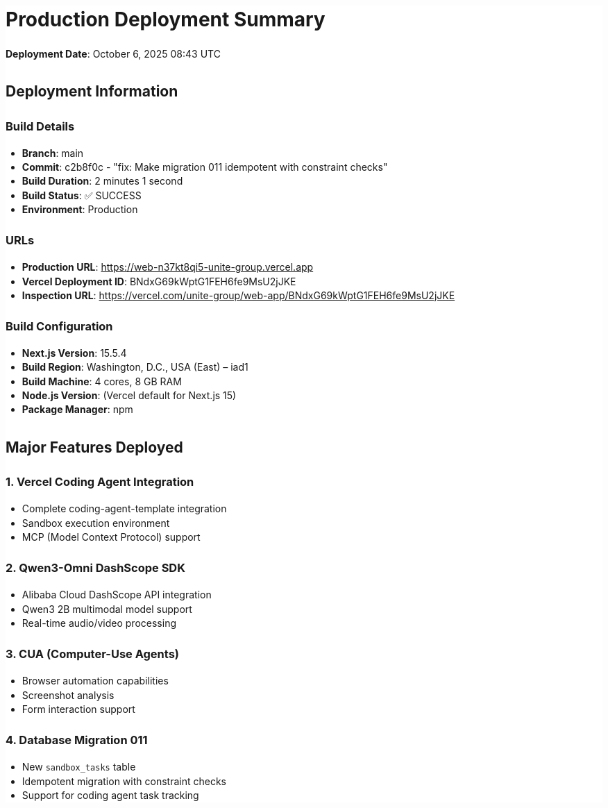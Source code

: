 # Production Deployment Summary

**Deployment Date**: October 6, 2025 08:43 UTC

## Deployment Information

### Build Details
- **Branch**: main
- **Commit**: c2b8f0c - "fix: Make migration 011 idempotent with constraint checks"
- **Build Duration**: 2 minutes 1 second
- **Build Status**: ✅ SUCCESS
- **Environment**: Production

### URLs
- **Production URL**: https://web-n37kt8qi5-unite-group.vercel.app
- **Vercel Deployment ID**: BNdxG69kWptG1FEH6fe9MsU2jJKE
- **Inspection URL**: https://vercel.com/unite-group/web-app/BNdxG69kWptG1FEH6fe9MsU2jJKE

### Build Configuration
- **Next.js Version**: 15.5.4
- **Build Region**: Washington, D.C., USA (East) – iad1
- **Build Machine**: 4 cores, 8 GB RAM
- **Node.js Version**: (Vercel default for Next.js 15)
- **Package Manager**: npm

## Major Features Deployed

### 1. Vercel Coding Agent Integration
- Complete coding-agent-template integration
- Sandbox execution environment
- MCP (Model Context Protocol) support

### 2. Qwen3-Omni DashScope SDK
- Alibaba Cloud DashScope API integration
- Qwen3 2B multimodal model support
- Real-time audio/video processing

### 3. CUA (Computer-Use Agents)
- Browser automation capabilities
- Screenshot analysis
- Form interaction support

### 4. Database Migration 011
- New `sandbox_tasks` table
- Idempotent migration with constraint checks
- Support for coding agent task tracking
